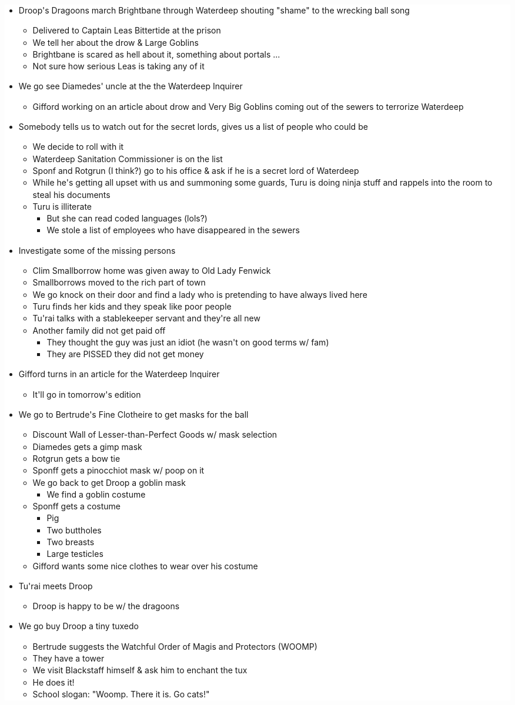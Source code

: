 - Droop's Dragoons march Brightbane through Waterdeep shouting "shame" to the wrecking ball song
    - Delivered to Captain Leas Bittertide at the prison
    - We tell her about the drow & Large Goblins
    - Brightbane is scared as hell about it, something about portals ...
    - Not sure how serious Leas is taking any of it

- We go see Diamedes' uncle at the the Waterdeep Inquirer
    - Gifford working on an article about drow and Very Big Goblins coming out of the sewers to terrorize Waterdeep

- Somebody tells us to watch out for the secret lords, gives us a list of people who could be
    - We decide to roll with it
    - Waterdeep Sanitation Commissioner is on the list
    - Sponf and Rotgrun (I think?) go to his office & ask if he is a secret lord of Waterdeep
    - While he's getting all upset with us and summoning some guards, Turu is doing ninja stuff and rappels into the room to steal his documents
    - Turu is illiterate
        - But she can read coded languages (lols?)
        - We stole a list of employees who have disappeared in the sewers

- Investigate some of the missing persons
    - Clim Smallborrow home was given away to Old Lady Fenwick
    - Smallborrows moved to the rich part of town
    - We go knock on their door and find a lady who is pretending to have always lived here
    - Turu finds her kids and they speak like poor people
    - Tu'rai talks with a stablekeeper servant and they're all new
    - Another family did not get paid off
        - They thought the guy was just an idiot (he wasn't on good terms w/ fam)
        - They are PISSED they did not get money

- Gifford turns in an article for the Waterdeep Inquirer
    - It'll go in tomorrow's edition

- We go to Bertrude's Fine Clotheire to get masks for the ball
    - Discount Wall of Lesser-than-Perfect Goods w/ mask selection
    - Diamedes gets a gimp mask
    - Rotgrun gets a bow tie
    - Sponff gets a pinocchiot mask w/ poop on it
    - We go back to get Droop a goblin mask
        - We find a goblin costume
    - Sponff gets a costume
        - Pig
        - Two buttholes
        - Two breasts
        - Large testicles
    - Gifford wants some nice clothes to wear over his costume

- Tu'rai meets Droop
    - Droop is happy to be w/ the dragoons

- We go buy Droop a tiny tuxedo
    - Bertrude suggests the Watchful Order of Magis and Protectors (WOOMP)
    - They have a tower
    - We visit Blackstaff himself & ask him to enchant the tux
    - He does it!
    - School slogan: "Woomp. There it is. Go cats!"

